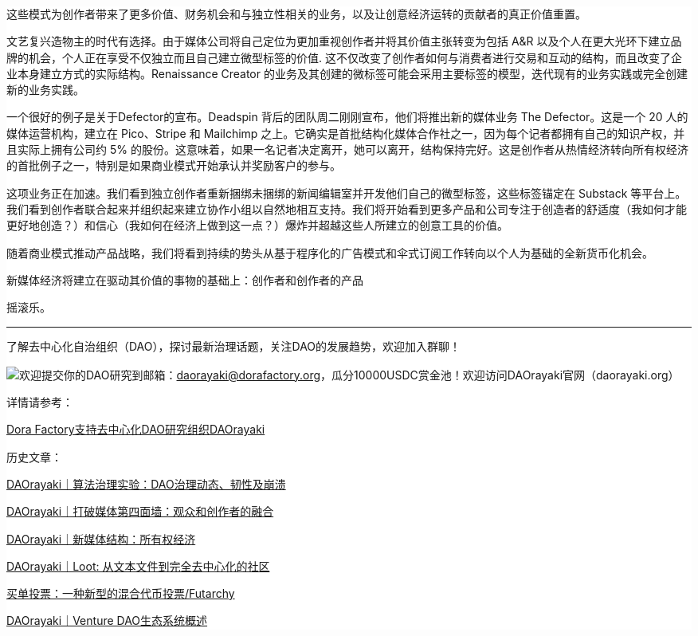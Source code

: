 这些模式为创作者带来了更多价值、财务机会和与独立性相关的业务，以及让创意经济运转的贡献者的真正价值重置。

文艺复兴造物主的时代有选择。由于媒体公司将自己定位为更加重视创作者并将其价值主张转变为包括 A&R 以及个人在更大光环下建立品牌的机会，个人正在享受不仅独立而且自己建立微型标签的价值. 这不仅改变了创作者如何与消费者进行交易和互动的结构，而且改变了企业本身建立方式的实际结构。Renaissance Creator 的业务及其创建的微标签可能会采用主要标签的模型，迭代现有的业务实践或完全创建新的业务实践。

一个很好的例子是关于Defector的宣布。Deadspin 背后的团队周二刚刚宣布，他们将推出新的媒体业务 The Defector。这是一个 20 人的媒体运营机构，建立在 Pico、Stripe 和 Mailchimp 之上。它确实是首批结构化媒体合作社之一，因为每个记者都拥有自己的知识产权，并且实际上拥有公司约 5% 的股份。这意味着，如果一名记者决定离开，她可以离开，结构保持完好。这是创作者从热情经济转向所有权经济的首批例子之一，特别是如果商业模式开始承认并奖励客户的参与。

这项业务正在加速。我们看到独立创作者重新捆绑未捆绑的新闻编辑室并开发他们自己的微型标签，这些标签锚定在 Substack 等平台上。我们看到创作者联合起来并组织起来建立协作小组以自然地相互支持。我们将开始看到更多产品和公司专注于创造者的舒适度（我如何才能更好地创造？）和信心（我如何在经济上做到这一点？）爆炸并超越这些人所建立的创意工具的价值。

随着商业模式推动产品战略，我们将看到持续的势头从基于程序化的广告模式和伞式订阅工作转向以个人为基础的全新货币化机会。

新媒体经济将建立在驱动其价值的事物的基础上：创作者和创作者的产品

摇滚乐。



---

  
了解去中心化自治组织（DAO），探讨最新治理话题，关注DAO的发展趋势，欢迎加入群聊！

![](http://daorayaki.org/content/images/2021/09/image-58.png)欢迎提交你的DAO研究到邮箱：daorayaki@dorafactory.org，瓜分10000USDC赏金池！欢迎访问DAOrayaki官网（daorayaki.org）

详情请参考：

[Dora Factory支持去中心化DAO研究组织DAOrayaki](http://mp.weixin.qq.com/s?__biz=MzkyNDIxMTM4Ng==&mid=2247483808&idx=1&sn=df951c963f866525ac1a63395be0d28d&chksm=c1d80075f6af8963e9eece49f88b2455402395dd36020293af9bfa9a40a7ed9c227f669dea1c&scene=21#wechat_redirect)

历史文章：

[DAOrayaki｜算法治理实验：DAO治理动态、韧性及崩溃](http://mp.weixin.qq.com/s?__biz=MzkyNDIxMTM4Ng==&mid=2247485358&idx=1&sn=88d00171a6eccee2fdc8281a8365b73c&chksm=c1d8067bf6af8f6dc6d10bcfc145df75b304b2b719781484864d65a55a625b09e12d77e9dffd&scene=21#wechat_redirect)

[DAOrayaki｜打破媒体第四面墙：观众和创作者的融合](http://mp.weixin.qq.com/s?__biz=MzkyNDIxMTM4Ng==&mid=2247485358&idx=2&sn=ac525be0573245c5bf63dca3ea62185d&chksm=c1d8067bf6af8f6d4349154c2d4b7ea9b80c4c2657c2eb86dc6ab90652538241d4e367afda7e&scene=21#wechat_redirect)

[DAOrayaki｜新媒体结构：所有权经济](http://mp.weixin.qq.com/s?__biz=MzkyNDIxMTM4Ng==&mid=2247485357&idx=2&sn=d780f8d94fca85530842876fa190b3a9&chksm=c1d80678f6af8f6eae4fa9e31709693211b8623cd169a636012ed4fc1d6ef1c9b5338f01740d&scene=21#wechat_redirect)

[DAOrayaki｜Loot: 从文本文件到完全去中心化的社区](http://mp.weixin.qq.com/s?__biz=MzkyNDIxMTM4Ng==&mid=2247485357&idx=1&sn=6f646a93d909d6d1187dd7a80fb350a4&chksm=c1d80678f6af8f6e5fcb224e6fdecf9b0c38f59a7dacbf2559eefb588c3536929bae503c16d0&scene=21#wechat_redirect)

[买单投票：一种新型的混合代币投票/Futarchy](http://mp.weixin.qq.com/s?__biz=MzkyNDIxMTM4Ng==&mid=2247485291&idx=1&sn=ff0ca088955037fa294720f2c1e6e61b&chksm=c1d806bef6af8fa80e64a7f2ae74b596139f40d0cad45a396a4c3979337ba2aa6af4b4089605&scene=21#wechat_redirect)

[DAOrayaki｜Venture DAO生态系统概述](http://mp.weixin.qq.com/s?__biz=MzkyNDIxMTM4Ng==&mid=2247485290&idx=1&sn=64cd97ea158f34c32869f3dbd9bdd856&chksm=c1d806bff6af8fa943297b2df599d7d8c74b8b2b830d84ecc012de0bac0140c981592618598d&scene=21#wechat_redirect)
